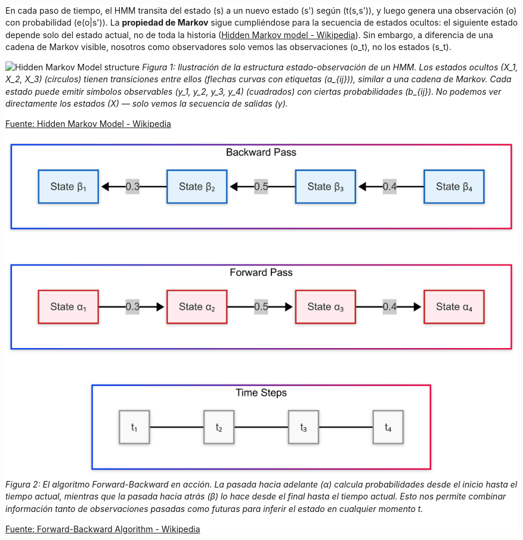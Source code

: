 En cada paso de tiempo, el HMM transita del estado \(s\) a un nuevo estado \(s'\) según \(t(s,s')\), y luego genera una observación \(o\) con probabilidad \(e(o|s')\). La **propiedad de Markov** sigue cumpliéndose para la secuencia de estados ocultos: el siguiente estado depende solo del estado actual, no de toda la historia ([Hidden Markov model - Wikipedia](https://en.wikipedia.org/wiki/Hidden_Markov_model#:~:text=From%20the%20diagram%2C%20it%20is,both%20at%20time%20t)). Sin embargo, a diferencia de una cadena de Markov visible, nosotros como observadores solo vemos las observaciones \(o_t\), no los estados \(s_t\). 

![Hidden Markov Model structure](https://upload.wikimedia.org/wikipedia/commons/2/2e/HiddenMarkovModel.png)
*Figura 1: Ilustración de la estructura estado-observación de un HMM. Los estados ocultos \(X_1, X_2, X_3\) (círculos) tienen transiciones entre ellos (flechas curvas con etiquetas \(a_{ij}\)), similar a una cadena de Markov. Cada estado puede emitir símbolos observables \(y_1, y_2, y_3, y_4\) (cuadrados) con ciertas probabilidades \(b_{ij}\). No podemos ver directamente los estados \(X\) — solo vemos la secuencia de salidas \(y\).*

[Fuente: Hidden Markov Model - Wikipedia](https://en.wikipedia.org/wiki/Hidden_Markov_model)

![Forward-Backward Algorithm](images/Forward-Backward%20Algorithm.png)
*Figura 2: El algoritmo Forward-Backward en acción. La pasada hacia adelante (α) calcula probabilidades desde el inicio hasta el tiempo actual, mientras que la pasada hacia atrás (β) lo hace desde el final hasta el tiempo actual. Esto nos permite combinar información tanto de observaciones pasadas como futuras para inferir el estado en cualquier momento t.*

[Fuente: Forward-Backward Algorithm - Wikipedia](https://en.wikipedia.org/wiki/Forward%E2%80%93backward_algorithm)
